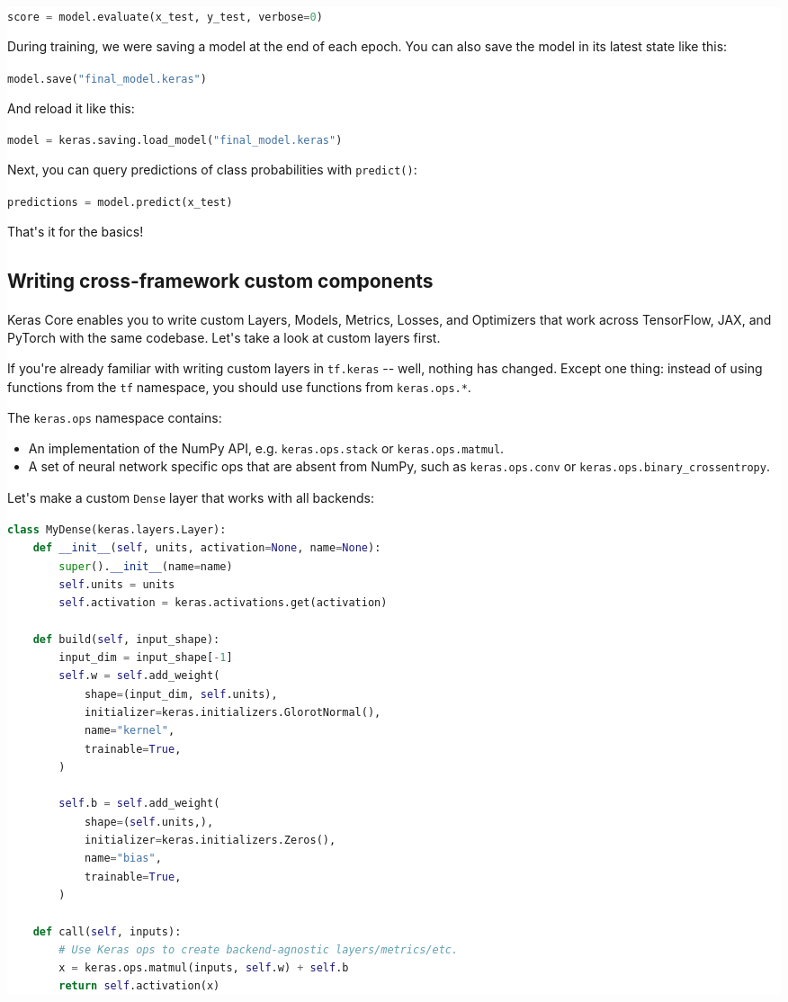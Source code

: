 ```python
score = model.evaluate(x_test, y_test, verbose=0)
```

During training, we were saving a model at the end of each epoch. You
can also save the model in its latest state like this:

```python
model.save("final_model.keras")
```

And reload it like this:

```python
model = keras.saving.load_model("final_model.keras")
```

Next, you can query predictions of class probabilities with `predict()`:

```python
predictions = model.predict(x_test)
```

That's it for the basics!

## Writing cross-framework custom components

Keras Core enables you to write custom Layers, Models, Metrics, Losses, and Optimizers
that work across TensorFlow, JAX, and PyTorch with the same codebase. Let's take a look
at custom layers first.

If you're already familiar with writing custom layers in `tf.keras` -- well, nothing
has changed. Except one thing: instead of using functions from the `tf` namespace, you should use functions
from `keras.ops.*`.

The `keras.ops` namespace contains:

- An implementation of the NumPy API, e.g. `keras.ops.stack` or `keras.ops.matmul`.
- A set of neural network specific ops that are absent from NumPy, such as `keras.ops.conv`
or `keras.ops.binary_crossentropy`.

Let's make a custom `Dense` layer that works with all backends:

```python
class MyDense(keras.layers.Layer):
    def __init__(self, units, activation=None, name=None):
        super().__init__(name=name)
        self.units = units
        self.activation = keras.activations.get(activation)

    def build(self, input_shape):
        input_dim = input_shape[-1]
        self.w = self.add_weight(
            shape=(input_dim, self.units),
            initializer=keras.initializers.GlorotNormal(),
            name="kernel",
            trainable=True,
        )

        self.b = self.add_weight(
            shape=(self.units,),
            initializer=keras.initializers.Zeros(),
            name="bias",
            trainable=True,
        )

    def call(self, inputs):
        # Use Keras ops to create backend-agnostic layers/metrics/etc.
        x = keras.ops.matmul(inputs, self.w) + self.b
        return self.activation(x)
```